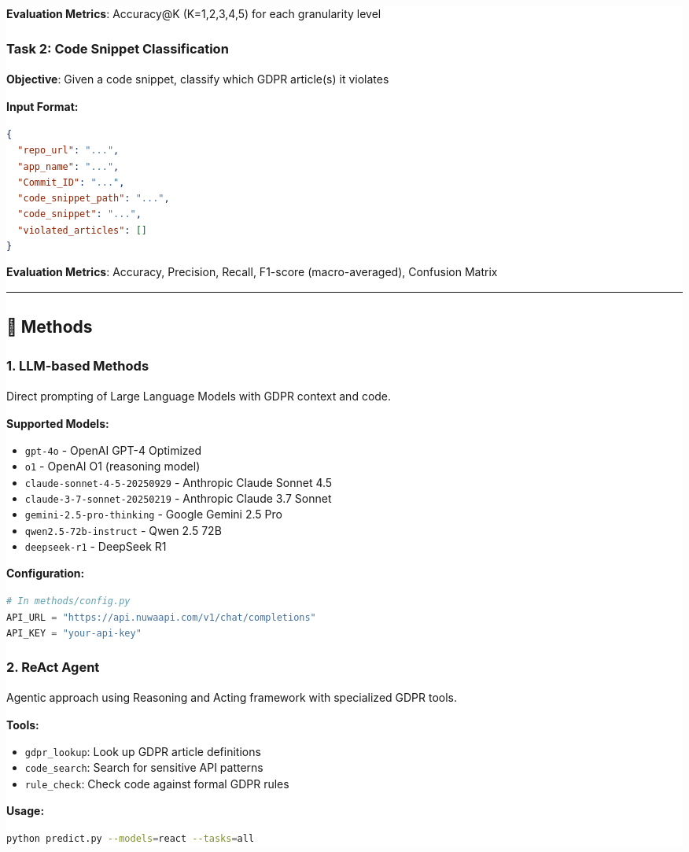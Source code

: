 **Evaluation Metrics**: Accuracy@K (K=1,2,3,4,5) for each granularity level

### Task 2: Code Snippet Classification

**Objective**: Given a code snippet, classify which GDPR article(s) it violates

**Input Format:**
```json
{
  "repo_url": "...",
  "app_name": "...",
  "Commit_ID": "...",
  "code_snippet_path": "...",
  "code_snippet": "...",
  "violated_articles": []
}
```

**Evaluation Metrics**: Accuracy, Precision, Recall, F1-score (macro-averaged), Confusion Matrix

---

## 🔬 Methods

### 1. LLM-based Methods

Direct prompting of Large Language Models with GDPR context and code.

**Supported Models:**
- `gpt-4o` - OpenAI GPT-4 Optimized
- `o1` - OpenAI O1 (reasoning model)
- `claude-sonnet-4-5-20250929` - Anthropic Claude Sonnet 4.5
- `claude-3-7-sonnet-20250219` - Anthropic Claude 3.7 Sonnet
- `gemini-2.5-pro-thinking` - Google Gemini 2.5 Pro
- `qwen2.5-72b-instruct` - Qwen 2.5 72B
- `deepseek-r1` - DeepSeek R1

**Configuration:**
```python
# In methods/config.py
API_URL = "https://api.nuwaapi.com/v1/chat/completions"
API_KEY = "your-api-key"
```

### 2. ReAct Agent

Agentic approach using Reasoning and Acting framework with specialized GDPR tools.

**Tools:**
- `gdpr_lookup`: Look up GDPR article definitions
- `code_search`: Search for sensitive API patterns
- `rule_check`: Check code against formal GDPR rules

**Usage:**
```bash
python predict.py --models=react --tasks=all
```
